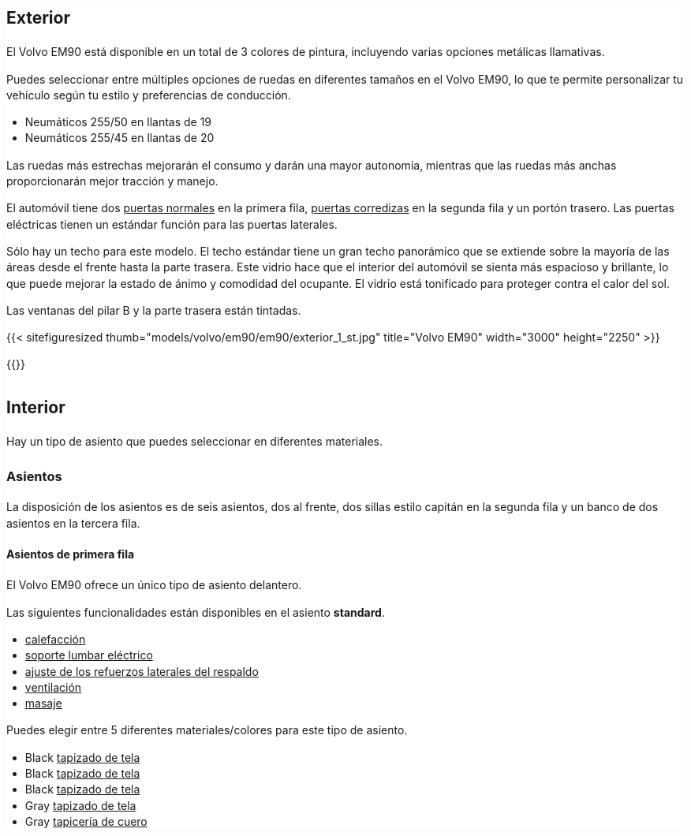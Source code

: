 ## Exterior

El Volvo EM90 está disponible en un total de 3 colores de pintura, incluyendo varias opciones metálicas llamativas.

Puedes seleccionar entre múltiples opciones de ruedas en diferentes tamaños en el Volvo EM90, lo que te permite personalizar tu vehículo según tu estilo y preferencias de conducción.

- Neumáticos 255/50 en llantas de 19
- Neumáticos 255/45 en llantas de 20

Las ruedas más estrechas mejorarán el consumo y darán una mayor autonomía, mientras que las ruedas más anchas proporcionarán mejor tracción y manejo.

El automóvil tiene dos [puertas normales](../../../../technology/doors/) en la primera fila, [puertas corredizas](../../../../technology/doors/) en la segunda fila y un portón trasero. Las puertas eléctricas tienen un estándar función para las puertas laterales.

Sólo hay un techo para este modelo. El techo estándar tiene un gran techo panorámico que se extiende sobre la mayoría de las áreas desde el frente hasta la parte trasera. Este vidrio hace que el interior del automóvil se sienta más espacioso y brillante, lo que puede mejorar la estado de ánimo y comodidad del ocupante. El vidrio está tonificado para proteger contra el calor del sol.

Las ventanas del pilar B y la parte trasera están tintadas.

{{< sitefiguresized thumb="models/volvo/em90/em90/exterior_1_st.jpg" title="Volvo EM90" width="3000" height="2250"  >}}


{{<evkxdisplayaddarticle />}}


## Interior

Hay un tipo de asiento que puedes seleccionar en diferentes materiales.

### Asientos

La disposición de los asientos es de seis asientos, dos al frente, dos sillas estilo capitán en la segunda fila y un banco de dos asientos en la tercera fila.

#### Asientos de primera fila

El Volvo EM90 ofrece un único tipo de asiento delantero.

Las siguientes funcionalidades están disponibles en el asiento **standard**.

- [calefacción](../../../../technology/seats/adjustment/#calefacción)
- [soporte lumbar eléctrico](../../../../technology/seats/adjustment/#soporte-lumbar)
- [ajuste de los refuerzos laterales del respaldo](../../../../technology/seats/adjustment/#backrest-side-bolster-adjustment)
- [ventilación](../../../../technology/seats/adjustment/#ventilación)
- [masaje](../../../../technology/seats/adjustment/#massage)

Puedes elegir entre 5 diferentes materiales/colores para este tipo de asiento.
- Black [tapizado de tela](../../../../technology/seats/materials/#fabric)
- Black [tapizado de tela](../../../../technology/seats/materials/#fabric)
- Black [tapizado de tela](../../../../technology/seats/materials/#fabric)
- Gray [tapizado de tela](../../../../technology/seats/materials/#fabric)
- Gray [tapicería de cuero](../../../../technology/seats/materials/#leather)
